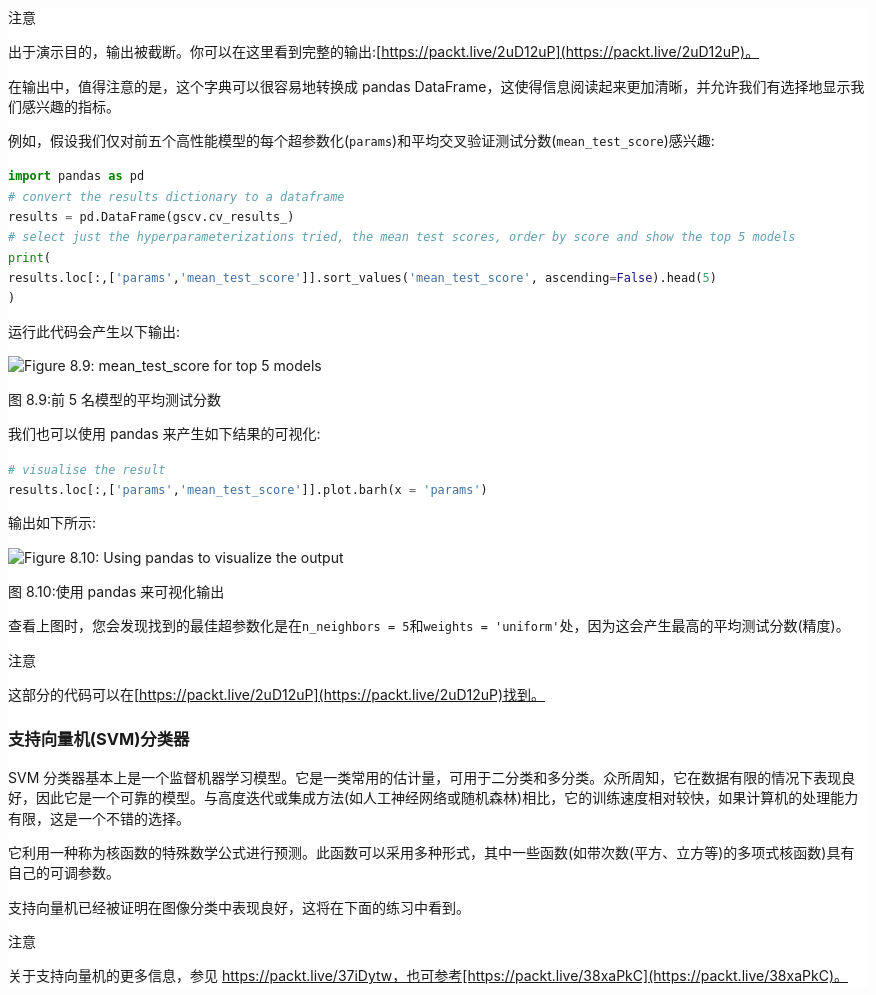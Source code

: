 注意

出于演示目的，输出被截断。你可以在这里看到完整的输出:[https://packt.live/2uD12uP](https://packt.live/2uD12uP)。

在输出中，值得注意的是，这个字典可以很容易地转换成 pandas DataFrame，这使得信息阅读起来更加清晰，并允许我们有选择地显示我们感兴趣的指标。

例如，假设我们仅对前五个高性能模型的每个超参数化(`params`)和平均交叉验证测试分数(`mean_test_score`)感兴趣:

```py
import pandas as pd
# convert the results dictionary to a dataframe
results = pd.DataFrame(gscv.cv_results_)
# select just the hyperparameterizations tried, the mean test scores, order by score and show the top 5 models
print(
results.loc[:,['params','mean_test_score']].sort_values('mean_test_score', ascending=False).head(5)
)
```

运行此代码会产生以下输出:

![Figure 8.9: mean_test_score for top 5 models
](image/B15019_08_09.jpg)

图 8.9:前 5 名模型的平均测试分数

我们也可以使用 pandas 来产生如下结果的可视化:

```py
# visualise the result
results.loc[:,['params','mean_test_score']].plot.barh(x = 'params')
```

输出如下所示:

![Figure 8.10: Using pandas to visualize the output
](image/B15019_08_10.jpg)

图 8.10:使用 pandas 来可视化输出

查看上图时，您会发现找到的最佳超参数化是在`n_neighbors = 5`和`weights = 'uniform'`处，因为这会产生最高的平均测试分数(精度)。

注意

这部分的代码可以在[https://packt.live/2uD12uP](https://packt.live/2uD12uP)找到。

### 支持向量机(SVM)分类器

SVM 分类器基本上是一个监督机器学习模型。它是一类常用的估计量，可用于二分类和多分类。众所周知，它在数据有限的情况下表现良好，因此它是一个可靠的模型。与高度迭代或集成方法(如人工神经网络或随机森林)相比，它的训练速度相对较快，如果计算机的处理能力有限，这是一个不错的选择。

它利用一种称为核函数的特殊数学公式进行预测。此函数可以采用多种形式，其中一些函数(如带次数(平方、立方等)的多项式核函数)具有自己的可调参数。

支持向量机已经被证明在图像分类中表现良好，这将在下面的练习中看到。

注意

关于支持向量机的更多信息，参见 https://packt.live/37iDytw，也可参考[https://packt.live/38xaPkC](https://packt.live/38xaPkC)。
